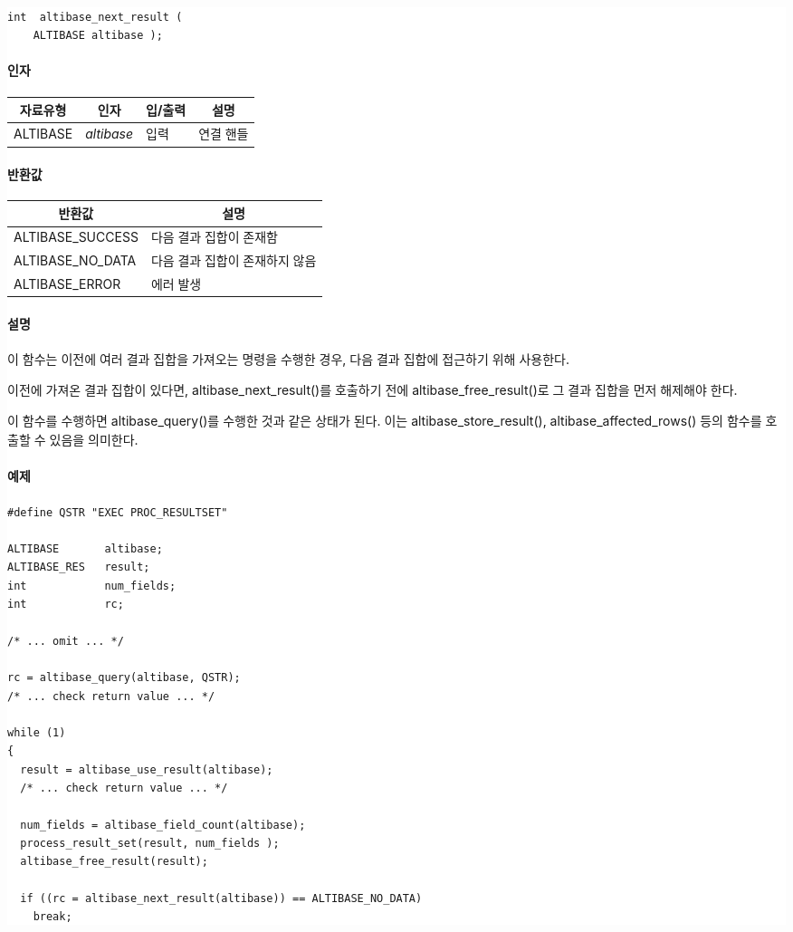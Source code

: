 ```
int  altibase_next_result (
    ALTIBASE altibase );
```

#### 인자

| 자료유형 | 인자       | 입/출력 | 설명      |
|----------|------------|---------|-----------|
| ALTIBASE | *altibase* | 입력    | 연결 핸들 |

#### 반환값

| 반환값           | 설명                           |
|------------------|--------------------------------|
| ALTIBASE_SUCCESS | 다음 결과 집합이 존재함        |
| ALTIBASE_NO_DATA | 다음 결과 집합이 존재하지 않음 |
| ALTIBASE_ERROR   | 에러 발생                      |

#### 설명

이 함수는 이전에 여러 결과 집합을 가져오는 명령을 수행한 경우, 다음 결과 집합에 접근하기 위해 사용한다.

이전에 가져온 결과 집합이 있다면, altibase_next_result()를 호출하기 전에 altibase_free_result()로 그 결과 집합을 먼저 해제해야 한다.

이 함수를 수행하면 altibase_query()를 수행한 것과 같은 상태가 된다. 이는 altibase_store_result(), altibase_affected_rows() 등의 함수를 호출할 수 있음을 의미한다.

#### 예제

```
#define QSTR "EXEC PROC_RESULTSET"
 
ALTIBASE       altibase;
ALTIBASE_RES   result;
int            num_fields;
int            rc;
 
/* ... omit ... */
 
rc = altibase_query(altibase, QSTR);
/* ... check return value ... */
 
while (1)
{
  result = altibase_use_result(altibase);
  /* ... check return value ... */
 
  num_fields = altibase_field_count(altibase);
  process_result_set(result, num_fields );
  altibase_free_result(result);
 
  if ((rc = altibase_next_result(altibase)) == ALTIBASE_NO_DATA)
    break;
